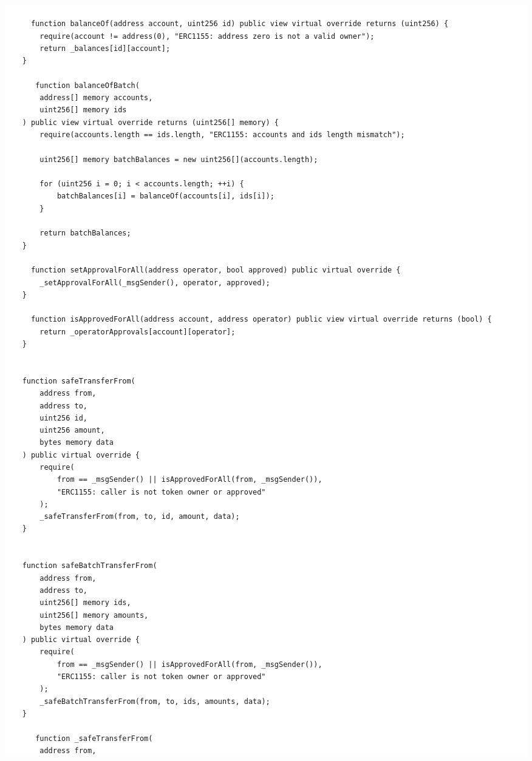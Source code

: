 ```solidity

      function balanceOf(address account, uint256 id) public view virtual override returns (uint256) {
        require(account != address(0), "ERC1155: address zero is not a valid owner");
        return _balances[id][account];
    }

       function balanceOfBatch(
        address[] memory accounts,
        uint256[] memory ids
    ) public view virtual override returns (uint256[] memory) {
        require(accounts.length == ids.length, "ERC1155: accounts and ids length mismatch");

        uint256[] memory batchBalances = new uint256[](accounts.length);

        for (uint256 i = 0; i < accounts.length; ++i) {
            batchBalances[i] = balanceOf(accounts[i], ids[i]);
        }

        return batchBalances;
    }

      function setApprovalForAll(address operator, bool approved) public virtual override {
        _setApprovalForAll(_msgSender(), operator, approved);
    }

      function isApprovedForAll(address account, address operator) public view virtual override returns (bool) {
        return _operatorApprovals[account][operator];
    }

    
    function safeTransferFrom(
        address from,
        address to,
        uint256 id,
        uint256 amount,
        bytes memory data
    ) public virtual override {
        require(
            from == _msgSender() || isApprovedForAll(from, _msgSender()),
            "ERC1155: caller is not token owner or approved"
        );
        _safeTransferFrom(from, to, id, amount, data);
    }

   
    function safeBatchTransferFrom(
        address from,
        address to,
        uint256[] memory ids,
        uint256[] memory amounts,
        bytes memory data
    ) public virtual override {
        require(
            from == _msgSender() || isApprovedForAll(from, _msgSender()),
            "ERC1155: caller is not token owner or approved"
        );
        _safeBatchTransferFrom(from, to, ids, amounts, data);
    }

       function _safeTransferFrom(
        address from,
```